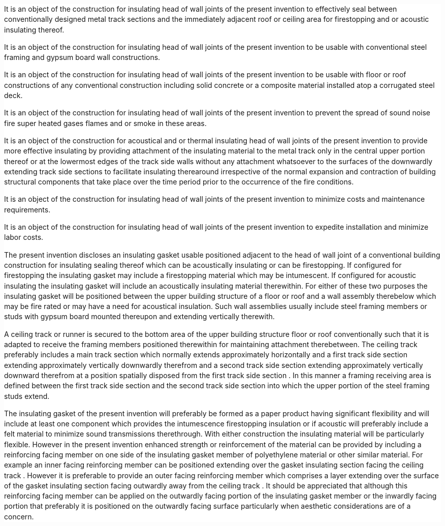 It is an object of the construction for insulating head of wall joints of the present invention to effectively seal between conventionally designed metal track sections and the immediately adjacent roof or ceiling area for firestopping and or acoustic insulating thereof.

It is an object of the construction for insulating head of wall joints of the present invention to be usable with conventional steel framing and gypsum board wall constructions.

It is an object of the construction for insulating head of wall joints of the present invention to be usable with floor or roof constructions of any conventional construction including solid concrete or a composite material installed atop a corrugated steel deck.

It is an object of the construction for insulating head of wall joints of the present invention to prevent the spread of sound noise fire super heated gases flames and or smoke in these areas.

It is an object of the construction for acoustical and or thermal insulating head of wall joints of the present invention to provide more effective insulating by providing attachment of the insulating material to the metal track only in the central upper portion thereof or at the lowermost edges of the track side walls without any attachment whatsoever to the surfaces of the downwardly extending track side sections to facilitate insulating therearound irrespective of the normal expansion and contraction of building structural components that take place over the time period prior to the occurrence of the fire conditions.

It is an object of the construction for insulating head of wall joints of the present invention to minimize costs and maintenance requirements.

It is an object of the construction for insulating head of wall joints of the present invention to expedite installation and minimize labor costs.

The present invention discloses an insulating gasket usable positioned adjacent to the head of wall joint of a conventional building construction for insulating sealing thereof which can be acoustically insulating or can be firestopping. If configured for firestopping the insulating gasket may include a firestopping material which may be intumescent. If configured for acoustic insulating the insulating gasket will include an acoustically insulating material therewithin. For either of these two purposes the insulating gasket will be positioned between the upper building structure of a floor or roof and a wall assembly therebelow which may be fire rated or may have a need for acoustical insulation. Such wall assemblies usually include steel framing members or studs with gypsum board mounted thereupon and extending vertically therewith.

A ceiling track or runner is secured to the bottom area of the upper building structure floor or roof conventionally such that it is adapted to receive the framing members positioned therewithin for maintaining attachment therebetween. The ceiling track preferably includes a main track section which normally extends approximately horizontally and a first track side section extending approximately vertically downwardly therefrom and a second track side section extending approximately vertically downward therefrom at a position spatially disposed from the first track side section . In this manner a framing receiving area is defined between the first track side section and the second track side section into which the upper portion of the steel framing studs extend.

The insulating gasket of the present invention will preferably be formed as a paper product having significant flexibility and will include at least one component which provides the intumescence firestopping insulation or if acoustic will preferably include a felt material to minimize sound transmissions therethrough. With either construction the insulating material will be particularly flexible. However in the present invention enhanced strength or reinforcement of the material can be provided by including a reinforcing facing member on one side of the insulating gasket member of polyethylene material or other similar material. For example an inner facing reinforcing member can be positioned extending over the gasket insulating section facing the ceiling track . However it is preferable to provide an outer facing reinforcing member which comprises a layer extending over the surface of the gasket insulating section facing outwardly away from the ceiling track . It should be appreciated that although this reinforcing facing member can be applied on the outwardly facing portion of the insulating gasket member or the inwardly facing portion that preferably it is positioned on the outwardly facing surface particularly when aesthetic considerations are of a concern.
